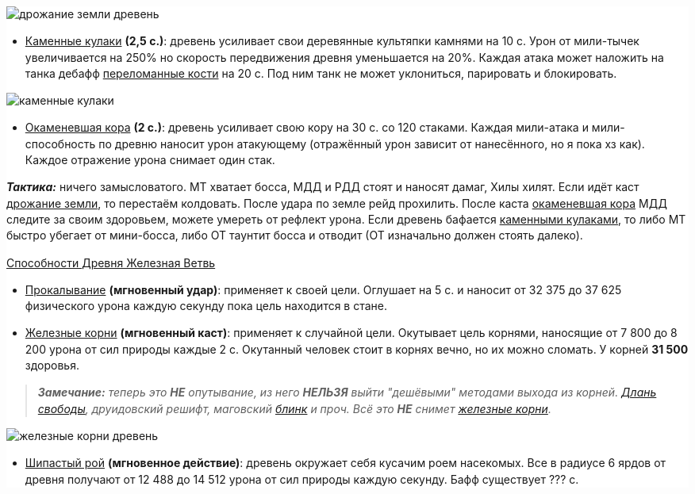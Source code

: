 ![дрожание земли древень](https://www.wowhcb.ru/adepts/ulduar/freya/ground-tremor.gif)

- [Каменные кулаки](https://www.wowhead.com/wotlk/ru/spell=62344) **(2,5 с.)**: древень усиливает свои деревянные
  культяпки камнями на 10 с. Урон от мили-тычек увеличивается на 250% но скорость передвижения древня уменьшается на
  20%. Каждая атака может наложить на танка дебафф [переломанные кости](https://www.wowhead.com/wotlk/ru/spell=62354) на
  20 с. Под ним танк не может уклониться, парировать и блокировать.

![каменные кулаки](https://www.wowhcb.ru/adepts/ulduar/freya/fists-of-stone.gif)

- [Окаменевшая кора](https://www.wowhead.com/wotlk/ru/spell=62933) **(2 с.)**: древень усиливает свою кору на 30 с. со 120 стаками. Каждая мили-атака и 
  мили-способность по древню наносит урон атакующему (отражённый урон зависит от нанесённого, но я пока хз как). 
  Каждое отражение урона снимает один стак.

***Тактика:*** ничего замысловатого. МТ хватает босса, МДД и РДД стоят и наносят дамаг, Хилы хилят. Если идёт
каст [дрожание земли](https://www.wowhead.com/wotlk/ru/spell=62932), то перестаём колдовать. После удара по земле рейд
прохилить. После каста [окаменевшая кора](https://www.wowhead.com/wotlk/ru/spell=62933) МДД следите за своим здоровьем,
можете умереть от рефлект урона. Если древень
бафается [каменными кулаками](https://www.wowhead.com/wotlk/ru/spell=62344), то либо МТ быстро убегает от мини-босса,
либо ОТ таунтит босса и отводит (ОТ изначально должен стоять далеко).

<u>Способности <span className="elder-ironbranch">Древня Железная Ветвь</span></u>

- [Прокалывание](https://www.wowhead.com/wotlk/ru/spell=62928) **(мгновенный удар)**: применяет к своей цели. Оглушает
  на 5 с. и наносит от 32 375 до 37 625 <span className="dmg-phis">физического</span> урона каждую секунду пока цель
  находится в стане.

- [Железные корни](https://www.wowhead.com/wotlk/ru/spell=62930) **(мгновенный каст)**: применяет к случайной цели.
  Окутывает цель корнями, наносящие от 7 800 до 8 200 урона от сил <span className="dmg-nature">природы</span> каждые 2
  с.
  Окутанный человек стоит в корнях вечно, но их можно сломать. У корней **31 500** здоровья.

> ***Замечание:** теперь это **НЕ** опутывание, из него **НЕЛЬЗЯ** выйти "дешёвыми" методами выхода из
  корней. [Длань свободы](https://www.wowhead.com/wotlk/ru/spell=66115), друидовский решифт, 
  маговский [блинк](https://www.wowhead.com/wotlk/ru/spell=1953) и проч. Всё это **НЕ**
  снимет [железные корни](https://www.wowhead.com/wotlk/ru/spell=62930).*

![железные корни древень](https://www.wowhcb.ru/adepts/ulduar/freya/iron-roots.gif)

- [Шипастый рой](https://www.wowhead.com/wotlk/ru/spell=62931) **(мгновенное действие)**: древень окружает себя кусачим
  роем насекомых. Все в радиусе 6 ярдов от древня получают от 12 488 до 14 512 урона от
  сил <span className="dmg-nature">природы</span> каждую секунду. Бафф существует ??? с.
